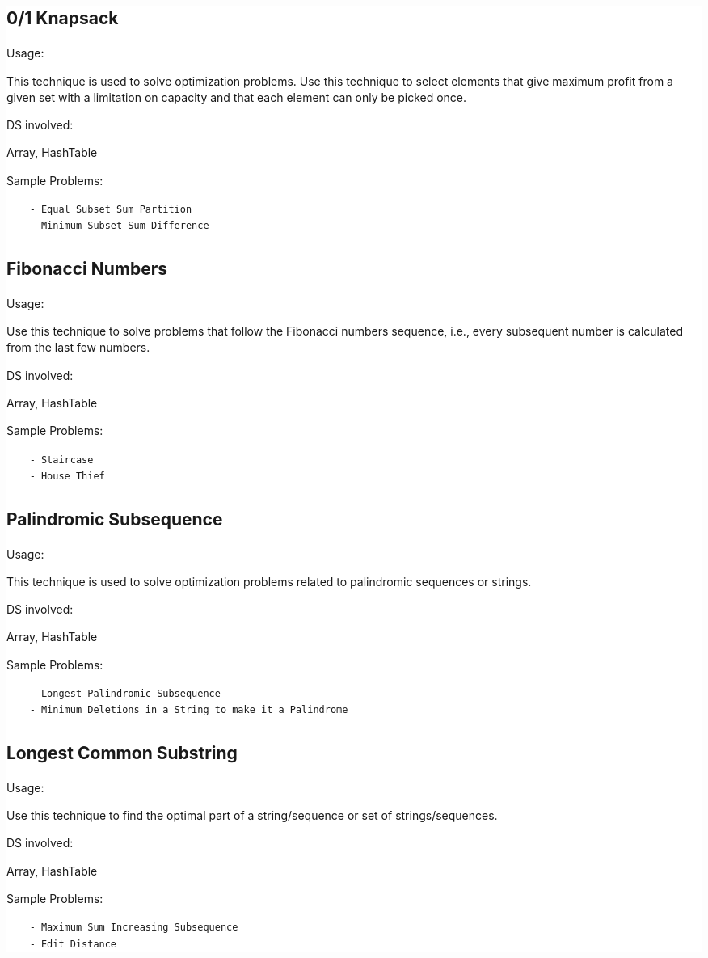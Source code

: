 ## 0/1 Knapsack

Usage: 

This technique is used to solve optimization problems. Use this technique to select elements that give maximum profit from a given set with a limitation on capacity and that each element can only be picked once.

DS involved: 

Array, HashTable

Sample Problems:

        - Equal Subset Sum Partition
        - Minimum Subset Sum Difference

## Fibonacci Numbers

Usage: 

Use this technique to solve problems that follow the Fibonacci numbers sequence, i.e., every subsequent number is calculated from the last few numbers.

DS involved: 

Array, HashTable

Sample Problems:

        - Staircase
        - House Thief

## Palindromic Subsequence

Usage: 

This technique is used to solve optimization problems related to palindromic sequences or strings.

DS involved: 

Array, HashTable

Sample Problems:

        - Longest Palindromic Subsequence
        - Minimum Deletions in a String to make it a Palindrome

## Longest Common Substring

Usage: 

Use this technique to find the optimal part of a string/sequence or set of strings/sequences.

DS involved: 

Array, HashTable

Sample Problems:

        - Maximum Sum Increasing Subsequence
        - Edit Distance